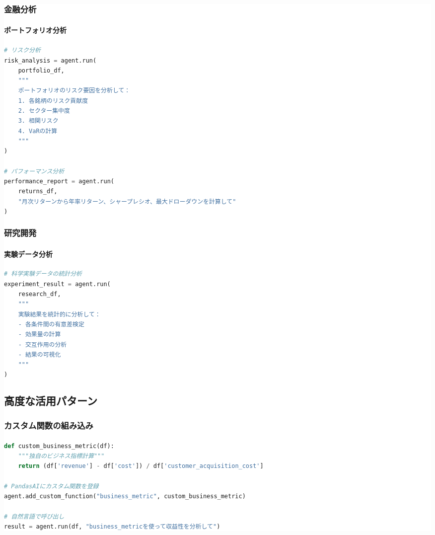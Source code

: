 ### 金融分析

#### ポートフォリオ分析

```python
# リスク分析
risk_analysis = agent.run(
    portfolio_df,
    """
    ポートフォリオのリスク要因を分析して：
    1. 各銘柄のリスク貢献度
    2. セクター集中度
    3. 相関リスク
    4. VaRの計算
    """
)

# パフォーマンス分析
performance_report = agent.run(
    returns_df,
    "月次リターンから年率リターン、シャープレシオ、最大ドローダウンを計算して"
)
```

### 研究開発

#### 実験データ分析

```python
# 科学実験データの統計分析
experiment_result = agent.run(
    research_df,
    """
    実験結果を統計的に分析して：
    - 各条件間の有意差検定
    - 効果量の計算
    - 交互作用の分析
    - 結果の可視化
    """
)
```

## 高度な活用パターン

### カスタム関数の組み込み

```python
def custom_business_metric(df):
    """独自のビジネス指標計算"""
    return (df['revenue'] - df['cost']) / df['customer_acquisition_cost']

# PandasAIにカスタム関数を登録
agent.add_custom_function("business_metric", custom_business_metric)

# 自然言語で呼び出し
result = agent.run(df, "business_metricを使って収益性を分析して")
```
